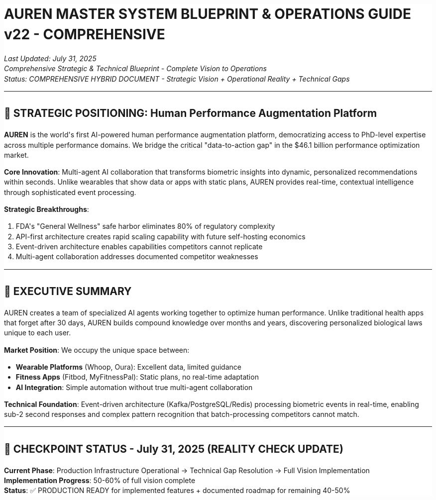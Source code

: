 # AUREN MASTER SYSTEM BLUEPRINT & OPERATIONS GUIDE v22 - COMPREHENSIVE
*Last Updated: July 31, 2025*  
*Comprehensive Strategic & Technical Blueprint - Complete Vision to Operations*  
*Status: COMPREHENSIVE HYBRID DOCUMENT - Strategic Vision + Operational Reality + Technical Gaps*

---

## 🚀 **STRATEGIC POSITIONING: Human Performance Augmentation Platform**

**AUREN** is the world's first AI-powered human performance augmentation platform, democratizing access to PhD-level expertise across multiple performance domains. We bridge the critical "data-to-action gap" in the $46.1 billion performance optimization market.

**Core Innovation**: Multi-agent AI collaboration that transforms biometric insights into dynamic, personalized recommendations within seconds. Unlike wearables that show data or apps with static plans, AUREN provides real-time, contextual intelligence through sophisticated event processing.

**Strategic Breakthroughs**: 
1. FDA's "General Wellness" safe harbor eliminates 80% of regulatory complexity
2. API-first architecture creates rapid scaling capability with future self-hosting economics
3. Event-driven architecture enables capabilities competitors cannot replicate
4. Multi-agent collaboration addresses documented competitor weaknesses

---

## 🎯 **EXECUTIVE SUMMARY**

AUREN creates a team of specialized AI agents working together to optimize human performance. Unlike traditional health apps that forget after 30 days, AUREN builds compound knowledge over months and years, discovering personalized biological laws unique to each user.

**Market Position**: We occupy the unique space between:
- **Wearable Platforms** (Whoop, Oura): Excellent data, limited guidance
- **Fitness Apps** (Fitbod, MyFitnessPal): Static plans, no real-time adaptation
- **AI Integration**: Simple automation without true multi-agent collaboration

**Technical Foundation**: Event-driven architecture (Kafka/PostgreSQL/Redis) processing biometric events in real-time, enabling sub-2 second responses and complex pattern recognition that batch-processing competitors cannot match.

---

## 🔄 **CHECKPOINT STATUS - July 31, 2025 (REALITY CHECK UPDATE)**

**Current Phase**: Production Infrastructure Operational → Technical Gap Resolution → Full Vision Implementation  
**Implementation Progress**: 50-60% of full vision complete  
**Status**: ✅ PRODUCTION READY for implemented features + documented roadmap for remaining 40-50%
